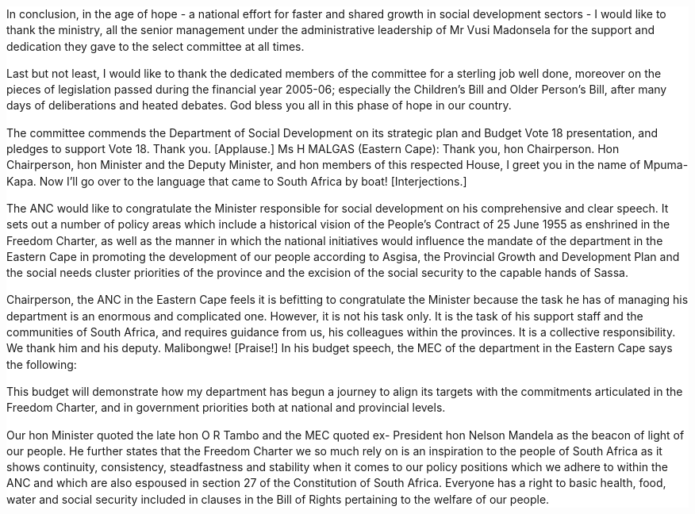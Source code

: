 In conclusion, in the age of hope - a national effort for faster and shared
growth in social development sectors - I would like to thank the ministry,
all the senior management under the administrative leadership of Mr Vusi
Madonsela for the support and dedication they gave to the select committee
at all times.

Last but not least, I would like to thank the dedicated members of the
committee for a sterling job well done, moreover on the pieces of
legislation passed during the financial year 2005-06; especially the
Children’s Bill and Older Person’s Bill, after many days of deliberations
and heated debates. God bless you all in this phase of hope in our country.


The committee commends the Department of Social Development on its
strategic plan and Budget Vote 18 presentation, and pledges to support Vote
18. Thank you. [Applause.]
Ms H MALGAS (Eastern Cape): Thank you, hon Chairperson. Hon Chairperson,
hon Minister and the Deputy Minister, and hon members of this respected
House, I greet you in the name of Mpuma-Kapa. Now I’ll go over to the
language that came to South Africa by boat! [Interjections.]

The ANC would like to congratulate the Minister responsible for social
development on his comprehensive and clear speech. It sets out a number of
policy areas which include a historical vision of the People’s Contract of
25 June 1955 as enshrined in the Freedom Charter, as well as the manner in
which the national initiatives would influence the mandate of the
department in the Eastern Cape in promoting the development of our people
according to Asgisa, the Provincial Growth and Development Plan and the
social needs cluster priorities of the province and the excision of the
social security to the capable hands of Sassa.

Chairperson, the ANC in the Eastern Cape feels it is befitting to
congratulate the Minister because the task he has of managing his
department is an enormous and complicated one. However, it is not his task
only. It is the task of his support staff and the communities of South
Africa, and requires guidance from us, his colleagues within the provinces.
It is a collective responsibility. We thank him and his deputy. Malibongwe!
[Praise!]
In his budget speech, the MEC of the department in the Eastern Cape says
the following:


  This budget will demonstrate how my department has begun a journey to
  align its targets with the commitments articulated in the Freedom
  Charter, and in government priorities both at national and provincial
  levels.

Our hon Minister quoted the late hon O R Tambo and the MEC quoted ex-
President hon Nelson Mandela as the beacon of light of our people. He
further states that the Freedom Charter we so much rely on is an
inspiration to the people of South Africa as it shows continuity,
consistency, steadfastness and stability when it comes to our policy
positions which we adhere to within the ANC and which are also espoused in
section 27 of the Constitution of South Africa. Everyone has a right to
basic health, food, water and social security included in clauses in the
Bill of Rights pertaining to the welfare of our people.
